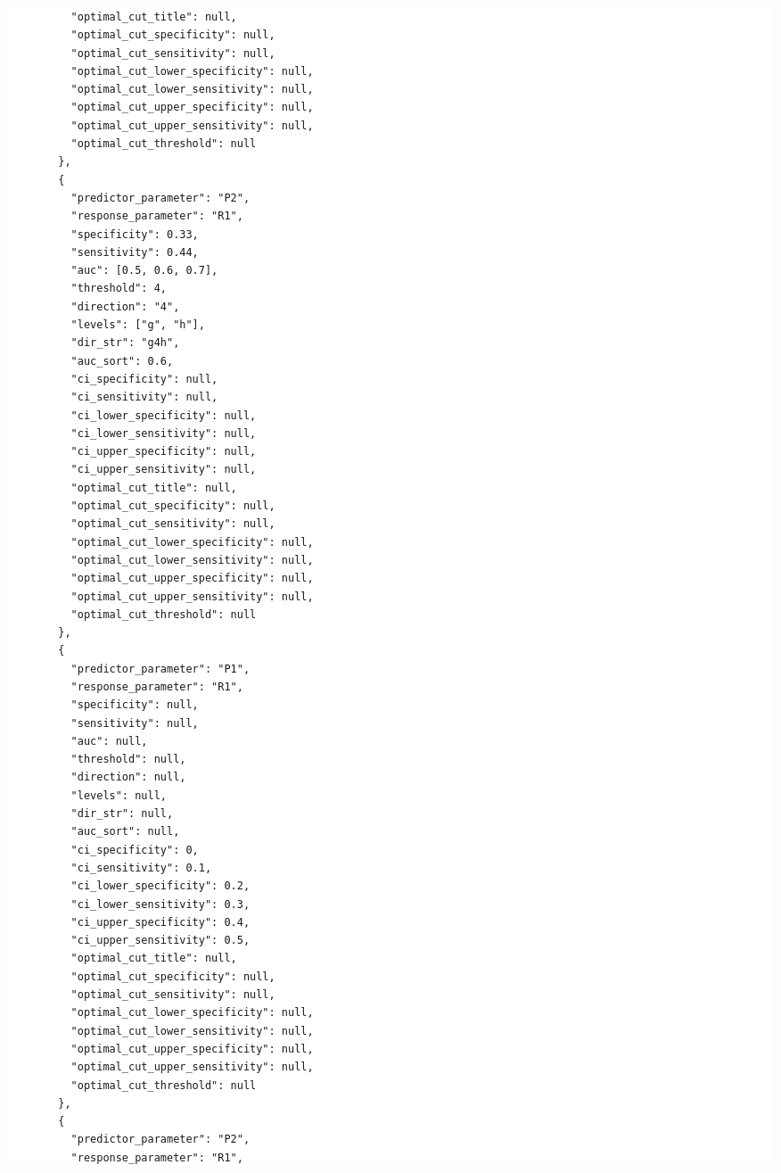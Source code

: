               "optimal_cut_title": null,
              "optimal_cut_specificity": null,
              "optimal_cut_sensitivity": null,
              "optimal_cut_lower_specificity": null,
              "optimal_cut_lower_sensitivity": null,
              "optimal_cut_upper_specificity": null,
              "optimal_cut_upper_sensitivity": null,
              "optimal_cut_threshold": null
            },
            {
              "predictor_parameter": "P2",
              "response_parameter": "R1",
              "specificity": 0.33,
              "sensitivity": 0.44,
              "auc": [0.5, 0.6, 0.7],
              "threshold": 4,
              "direction": "4",
              "levels": ["g", "h"],
              "dir_str": "g4h",
              "auc_sort": 0.6,
              "ci_specificity": null,
              "ci_sensitivity": null,
              "ci_lower_specificity": null,
              "ci_lower_sensitivity": null,
              "ci_upper_specificity": null,
              "ci_upper_sensitivity": null,
              "optimal_cut_title": null,
              "optimal_cut_specificity": null,
              "optimal_cut_sensitivity": null,
              "optimal_cut_lower_specificity": null,
              "optimal_cut_lower_sensitivity": null,
              "optimal_cut_upper_specificity": null,
              "optimal_cut_upper_sensitivity": null,
              "optimal_cut_threshold": null
            },
            {
              "predictor_parameter": "P1",
              "response_parameter": "R1",
              "specificity": null,
              "sensitivity": null,
              "auc": null,
              "threshold": null,
              "direction": null,
              "levels": null,
              "dir_str": null,
              "auc_sort": null,
              "ci_specificity": 0,
              "ci_sensitivity": 0.1,
              "ci_lower_specificity": 0.2,
              "ci_lower_sensitivity": 0.3,
              "ci_upper_specificity": 0.4,
              "ci_upper_sensitivity": 0.5,
              "optimal_cut_title": null,
              "optimal_cut_specificity": null,
              "optimal_cut_sensitivity": null,
              "optimal_cut_lower_specificity": null,
              "optimal_cut_lower_sensitivity": null,
              "optimal_cut_upper_specificity": null,
              "optimal_cut_upper_sensitivity": null,
              "optimal_cut_threshold": null
            },
            {
              "predictor_parameter": "P2",
              "response_parameter": "R1",